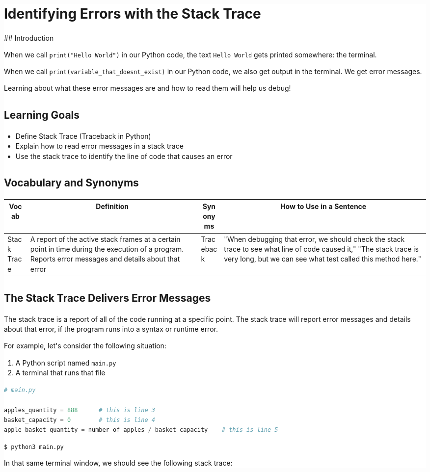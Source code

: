 # Identifying Errors with the Stack Trace

<iframe src="https://adaacademy.hosted.panopto.com/Panopto/Pages/Embed.aspx?pid=53dc0ac6-b769-4dc6-a630-accc0144b435&autoplay=false&offerviewer=true&showtitle=true&showbrand=false&start=0&interactivity=all" height="405" width="720" style="border: 1px solid #464646;" allowfullscreen allow="autoplay"></iframe>
## Introduction

When we call `print("Hello World")` in our Python code, the text `Hello World` gets printed somewhere: the terminal.

When we call `print(variable_that_doesnt_exist)` in our Python code, we also get output in the terminal. We get error messages.

Learning about what these error messages are and how to read them will help us debug!

## Learning Goals

- Define Stack Trace (Traceback in Python)
- Explain how to read error messages in a stack trace
- Use the stack trace to identify the line of code that causes an error

## Vocabulary and Synonyms

| Vocab       | Definition                                                                                                                                            | Synonyms  | How to Use in a Sentence                                                                                                                                                           |
| ----------- | ----------------------------------------------------------------------------------------------------------------------------------------------------- | --------- | ---------------------------------------------------------------------------------------------------------------------------------------------------------------------------------- |
| Stack Trace | A report of the active stack frames at a certain point in time during the execution of a program. Reports error messages and details about that error | Traceback | "When debugging that error, we should check the stack trace to see what line of code caused it," "The stack trace is very long, but we can see what test called this method here." |

## The Stack Trace Delivers Error Messages

The stack trace is a report of all of the code running at a specific point. The stack trace will report error messages and details about that error, if the program runs into a syntax or runtime error.

For example, let's consider the following situation:

1. A Python script named `main.py`
1. A terminal that runs that file

```python
# main.py

apples_quantity = 888      # this is line 3
basket_capacity = 0        # this is line 4
apple_basket_quantity = number_of_apples / basket_capacity    # this is line 5
```

```bash
$ python3 main.py
```

In that same terminal window, we should see the following stack trace:
